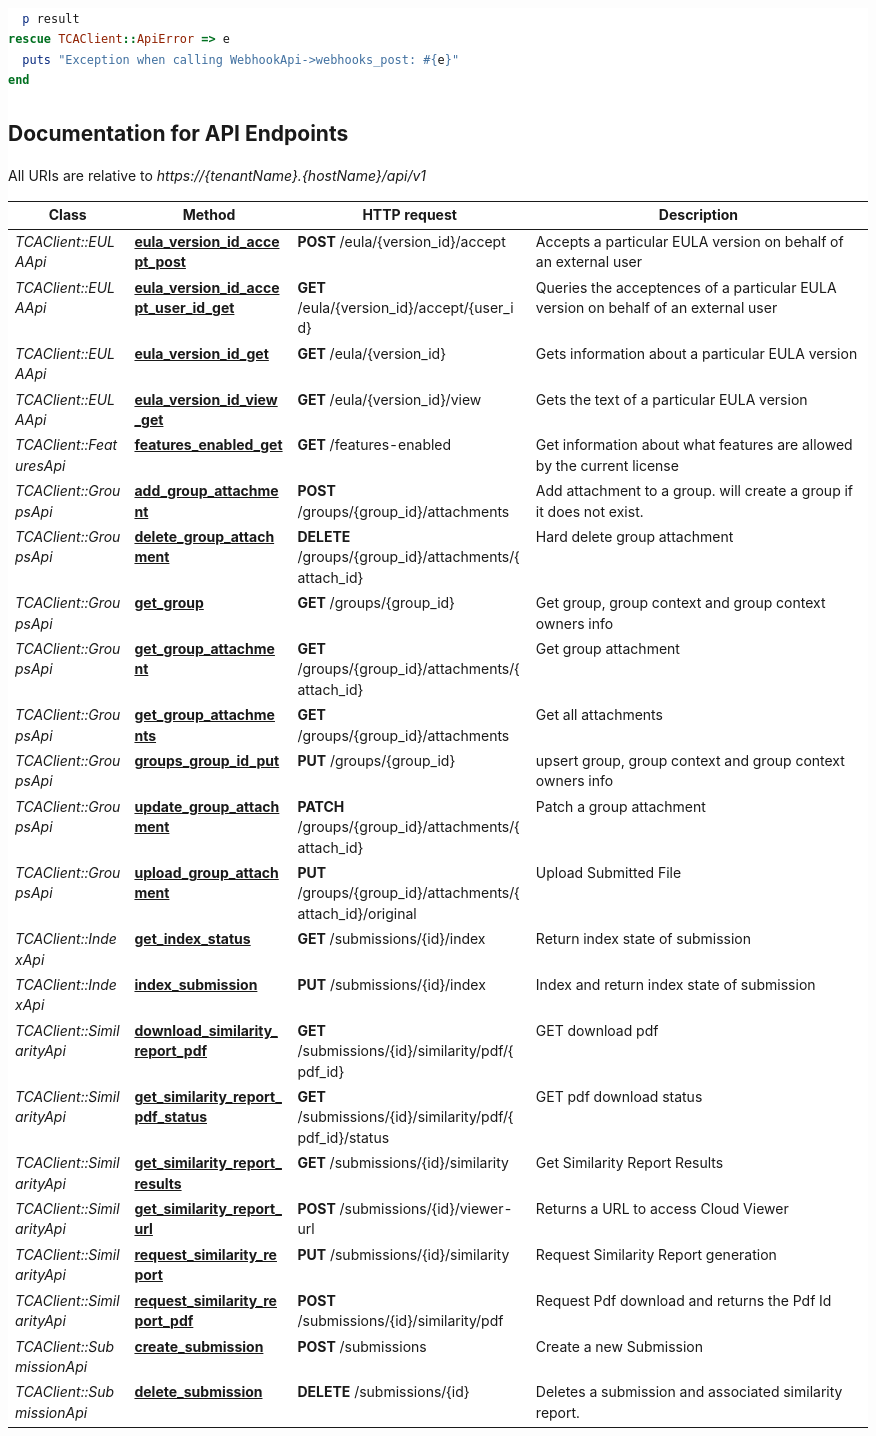 ```ruby
  p result
rescue TCAClient::ApiError => e
  puts "Exception when calling WebhookApi->webhooks_post: #{e}"
end
```

## Documentation for API Endpoints

All URIs are relative to *https://{tenantName}.{hostName}/api/v1*

Class | Method | HTTP request | Description
------------ | ------------- | ------------- | -------------
*TCAClient::EULAApi* | [**eula_version_id_accept_post**](docs/EULAApi.md#eula_version_id_accept_post) | **POST** /eula/{version_id}/accept | Accepts a particular EULA version on behalf of an external user
*TCAClient::EULAApi* | [**eula_version_id_accept_user_id_get**](docs/EULAApi.md#eula_version_id_accept_user_id_get) | **GET** /eula/{version_id}/accept/{user_id} | Queries the acceptences of a particular EULA version on behalf of an external user
*TCAClient::EULAApi* | [**eula_version_id_get**](docs/EULAApi.md#eula_version_id_get) | **GET** /eula/{version_id} | Gets information about a particular EULA version
*TCAClient::EULAApi* | [**eula_version_id_view_get**](docs/EULAApi.md#eula_version_id_view_get) | **GET** /eula/{version_id}/view | Gets the text of a particular EULA version
*TCAClient::FeaturesApi* | [**features_enabled_get**](docs/FeaturesApi.md#features_enabled_get) | **GET** /features-enabled | Get information about what features are allowed by the current license
*TCAClient::GroupsApi* | [**add_group_attachment**](docs/GroupsApi.md#add_group_attachment) | **POST** /groups/{group_id}/attachments | Add attachment to a group. will create a group if it does not exist.
*TCAClient::GroupsApi* | [**delete_group_attachment**](docs/GroupsApi.md#delete_group_attachment) | **DELETE** /groups/{group_id}/attachments/{attach_id} | Hard delete group attachment
*TCAClient::GroupsApi* | [**get_group**](docs/GroupsApi.md#get_group) | **GET** /groups/{group_id} | Get group, group context and group context owners info
*TCAClient::GroupsApi* | [**get_group_attachment**](docs/GroupsApi.md#get_group_attachment) | **GET** /groups/{group_id}/attachments/{attach_id} | Get group attachment
*TCAClient::GroupsApi* | [**get_group_attachments**](docs/GroupsApi.md#get_group_attachments) | **GET** /groups/{group_id}/attachments | Get all attachments
*TCAClient::GroupsApi* | [**groups_group_id_put**](docs/GroupsApi.md#groups_group_id_put) | **PUT** /groups/{group_id} | upsert group, group context and group context owners info
*TCAClient::GroupsApi* | [**update_group_attachment**](docs/GroupsApi.md#update_group_attachment) | **PATCH** /groups/{group_id}/attachments/{attach_id} | Patch a group attachment
*TCAClient::GroupsApi* | [**upload_group_attachment**](docs/GroupsApi.md#upload_group_attachment) | **PUT** /groups/{group_id}/attachments/{attach_id}/original | Upload Submitted File
*TCAClient::IndexApi* | [**get_index_status**](docs/IndexApi.md#get_index_status) | **GET** /submissions/{id}/index | Return index state of submission
*TCAClient::IndexApi* | [**index_submission**](docs/IndexApi.md#index_submission) | **PUT** /submissions/{id}/index | Index and return index state of submission
*TCAClient::SimilarityApi* | [**download_similarity_report_pdf**](docs/SimilarityApi.md#download_similarity_report_pdf) | **GET** /submissions/{id}/similarity/pdf/{pdf_id} | GET download pdf
*TCAClient::SimilarityApi* | [**get_similarity_report_pdf_status**](docs/SimilarityApi.md#get_similarity_report_pdf_status) | **GET** /submissions/{id}/similarity/pdf/{pdf_id}/status | GET pdf download status
*TCAClient::SimilarityApi* | [**get_similarity_report_results**](docs/SimilarityApi.md#get_similarity_report_results) | **GET** /submissions/{id}/similarity | Get Similarity Report Results
*TCAClient::SimilarityApi* | [**get_similarity_report_url**](docs/SimilarityApi.md#get_similarity_report_url) | **POST** /submissions/{id}/viewer-url | Returns a URL to access Cloud Viewer
*TCAClient::SimilarityApi* | [**request_similarity_report**](docs/SimilarityApi.md#request_similarity_report) | **PUT** /submissions/{id}/similarity | Request Similarity Report generation
*TCAClient::SimilarityApi* | [**request_similarity_report_pdf**](docs/SimilarityApi.md#request_similarity_report_pdf) | **POST** /submissions/{id}/similarity/pdf | Request Pdf download and returns the Pdf Id
*TCAClient::SubmissionApi* | [**create_submission**](docs/SubmissionApi.md#create_submission) | **POST** /submissions | Create a new Submission
*TCAClient::SubmissionApi* | [**delete_submission**](docs/SubmissionApi.md#delete_submission) | **DELETE** /submissions/{id} | Deletes a submission and associated similarity report.